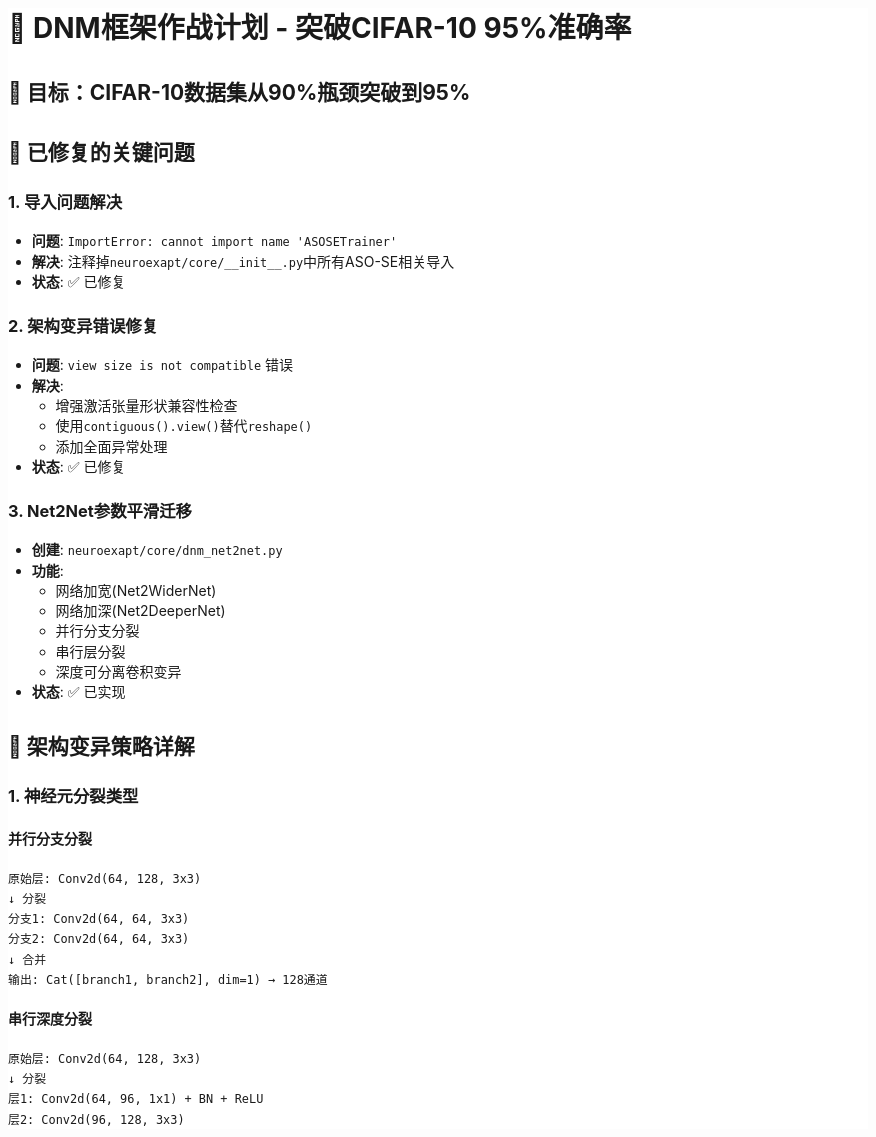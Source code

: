 # 🧬 DNM框架作战计划 - 突破CIFAR-10 95%准确率

## 🎯 目标：CIFAR-10数据集从90%瓶颈突破到95%

## 🔧 已修复的关键问题

### 1. 导入问题解决
- **问题**: `ImportError: cannot import name 'ASOSETrainer'`
- **解决**: 注释掉`neuroexapt/core/__init__.py`中所有ASO-SE相关导入
- **状态**: ✅ 已修复

### 2. 架构变异错误修复
- **问题**: `view size is not compatible` 错误
- **解决**: 
  - 增强激活张量形状兼容性检查
  - 使用`contiguous().view()`替代`reshape()`
  - 添加全面异常处理
- **状态**: ✅ 已修复

### 3. Net2Net参数平滑迁移
- **创建**: `neuroexapt/core/dnm_net2net.py`
- **功能**: 
  - 网络加宽(Net2WiderNet)
  - 网络加深(Net2DeeperNet)
  - 并行分支分裂
  - 串行层分裂
  - 深度可分离卷积变异
- **状态**: ✅ 已实现

## 🧬 架构变异策略详解

### 1. 神经元分裂类型

#### 并行分支分裂
```
原始层: Conv2d(64, 128, 3x3)
↓ 分裂
分支1: Conv2d(64, 64, 3x3)
分支2: Conv2d(64, 64, 3x3)
↓ 合并
输出: Cat([branch1, branch2], dim=1) → 128通道
```

#### 串行深度分裂
```
原始层: Conv2d(64, 128, 3x3)
↓ 分裂
层1: Conv2d(64, 96, 1x1) + BN + ReLU
层2: Conv2d(96, 128, 3x3)
```
